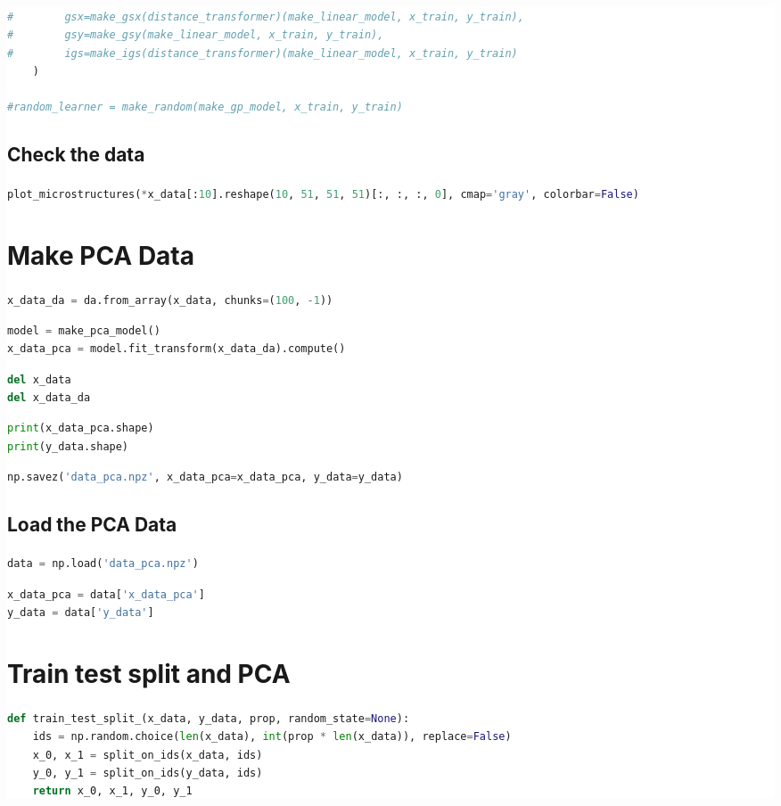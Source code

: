 ```python
#        gsx=make_gsx(distance_transformer)(make_linear_model, x_train, y_train),
#        gsy=make_gsy(make_linear_model, x_train, y_train),
#        igs=make_igs(distance_transformer)(make_linear_model, x_train, y_train)
    )

#random_learner = make_random(make_gp_model, x_train, y_train)
```

## Check the data

```python
plot_microstructures(*x_data[:10].reshape(10, 51, 51, 51)[:, :, :, 0], cmap='gray', colorbar=False)
```

# Make PCA Data

```python
x_data_da = da.from_array(x_data, chunks=(100, -1))
```

```python
model = make_pca_model()
x_data_pca = model.fit_transform(x_data_da).compute()
```

```python
del x_data
del x_data_da
```

```python
print(x_data_pca.shape)
print(y_data.shape)
```

```python
np.savez('data_pca.npz', x_data_pca=x_data_pca, y_data=y_data)
```

## Load the PCA Data

```python
data = np.load('data_pca.npz')
```

```python
x_data_pca = data['x_data_pca']
y_data = data['y_data']
```

# Train test split and PCA

```python
def train_test_split_(x_data, y_data, prop, random_state=None):
    ids = np.random.choice(len(x_data), int(prop * len(x_data)), replace=False)
    x_0, x_1 = split_on_ids(x_data, ids)
    y_0, y_1 = split_on_ids(y_data, ids)
    return x_0, x_1, y_0, y_1
```

